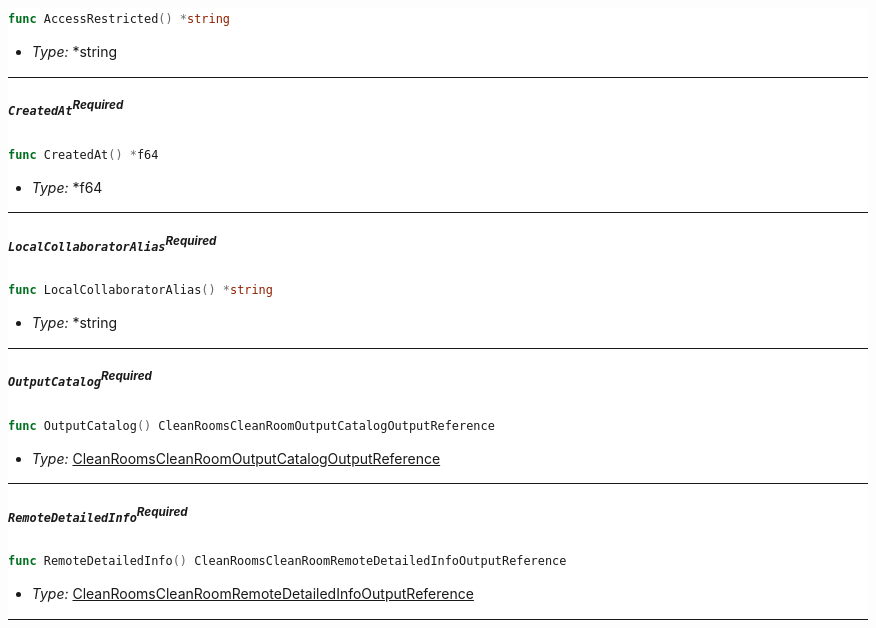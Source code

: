 ```go
func AccessRestricted() *string
```

- *Type:* *string

---

##### `CreatedAt`<sup>Required</sup> <a name="CreatedAt" id="@cdktf/provider-databricks.cleanRoomsCleanRoom.CleanRoomsCleanRoom.property.createdAt"></a>

```go
func CreatedAt() *f64
```

- *Type:* *f64

---

##### `LocalCollaboratorAlias`<sup>Required</sup> <a name="LocalCollaboratorAlias" id="@cdktf/provider-databricks.cleanRoomsCleanRoom.CleanRoomsCleanRoom.property.localCollaboratorAlias"></a>

```go
func LocalCollaboratorAlias() *string
```

- *Type:* *string

---

##### `OutputCatalog`<sup>Required</sup> <a name="OutputCatalog" id="@cdktf/provider-databricks.cleanRoomsCleanRoom.CleanRoomsCleanRoom.property.outputCatalog"></a>

```go
func OutputCatalog() CleanRoomsCleanRoomOutputCatalogOutputReference
```

- *Type:* <a href="#@cdktf/provider-databricks.cleanRoomsCleanRoom.CleanRoomsCleanRoomOutputCatalogOutputReference">CleanRoomsCleanRoomOutputCatalogOutputReference</a>

---

##### `RemoteDetailedInfo`<sup>Required</sup> <a name="RemoteDetailedInfo" id="@cdktf/provider-databricks.cleanRoomsCleanRoom.CleanRoomsCleanRoom.property.remoteDetailedInfo"></a>

```go
func RemoteDetailedInfo() CleanRoomsCleanRoomRemoteDetailedInfoOutputReference
```

- *Type:* <a href="#@cdktf/provider-databricks.cleanRoomsCleanRoom.CleanRoomsCleanRoomRemoteDetailedInfoOutputReference">CleanRoomsCleanRoomRemoteDetailedInfoOutputReference</a>

---
